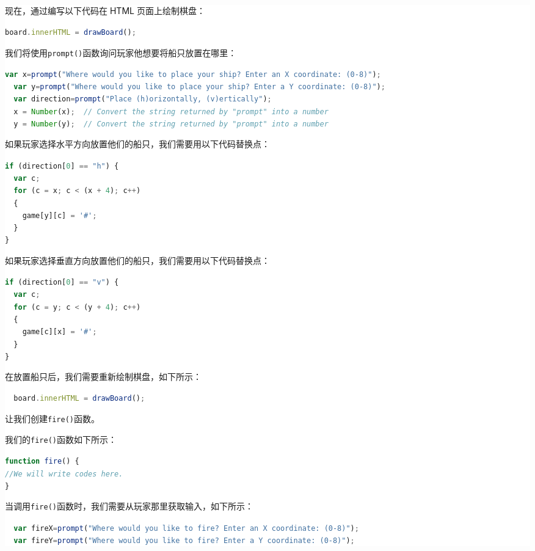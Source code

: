 现在，通过编写以下代码在 HTML 页面上绘制棋盘：

```js
board.innerHTML = drawBoard();
```

我们将使用`prompt()`函数询问玩家他想要将船只放置在哪里：

```js
var x=prompt("Where would you like to place your ship? Enter an X coordinate: (0-8)");
  var y=prompt("Where would you like to place your ship? Enter a Y coordinate: (0-8)");
  var direction=prompt("Place (h)orizontally, (v)ertically");
  x = Number(x);  // Convert the string returned by "prompt" into a number
  y = Number(y);  // Convert the string returned by "prompt" into a number
```

如果玩家选择水平方向放置他们的船只，我们需要用以下代码替换点：

```js
if (direction[0] == "h") {
  var c;
  for (c = x; c < (x + 4); c++)
  {
    game[y][c] = '#';
  }
}
```

如果玩家选择垂直方向放置他们的船只，我们需要用以下代码替换点：

```js
if (direction[0] == "v") {
  var c;
  for (c = y; c < (y + 4); c++)
  {
    game[c][x] = '#';
  }
}
```

在放置船只后，我们需要重新绘制棋盘，如下所示：

```js
  board.innerHTML = drawBoard();
```

让我们创建`fire()`函数。

我们的`fire()`函数如下所示：

```js
function fire() {
//We will write codes here.
}
```

当调用`fire()`函数时，我们需要从玩家那里获取输入，如下所示：

```js
  var fireX=prompt("Where would you like to fire? Enter an X coordinate: (0-8)");
  var fireY=prompt("Where would you like to fire? Enter a Y coordinate: (0-8)");
```
